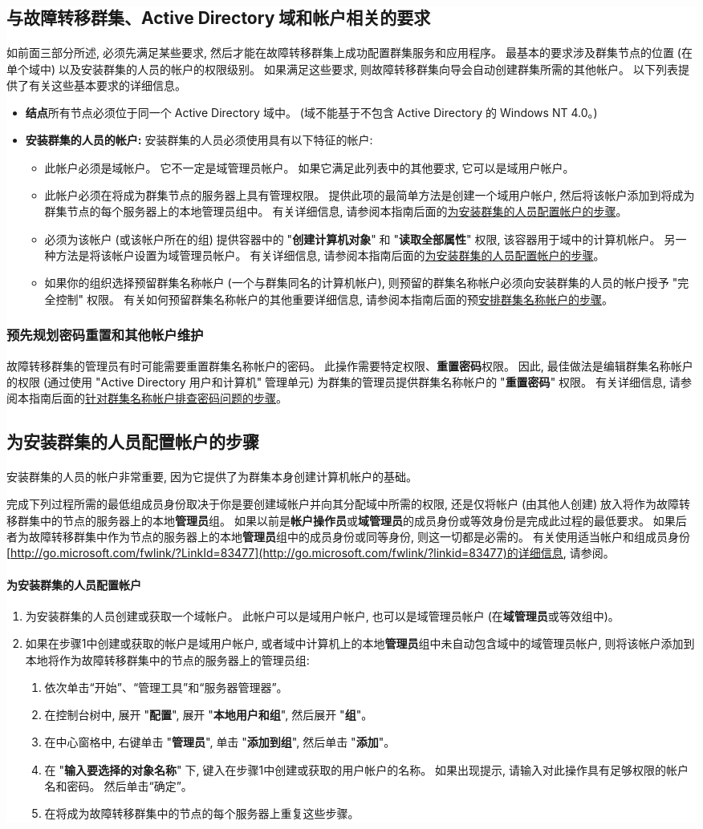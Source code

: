 ## <a name="requirements-related-to-failover-clusters-active-directory-domains-and-accounts"></a>与故障转移群集、Active Directory 域和帐户相关的要求

如前面三部分所述, 必须先满足某些要求, 然后才能在故障转移群集上成功配置群集服务和应用程序。 最基本的要求涉及群集节点的位置 (在单个域中) 以及安装群集的人员的帐户的权限级别。 如果满足这些要求, 则故障转移群集向导会自动创建群集所需的其他帐户。 以下列表提供了有关这些基本要求的详细信息。

  - **结点**所有节点必须位于同一个 Active Directory 域中。 (域不能基于不包含 Active Directory 的 Windows NT 4.0。)  
      
  - **安装群集的人员的帐户:** 安装群集的人员必须使用具有以下特征的帐户:  
      
      - 此帐户必须是域帐户。 它不一定是域管理员帐户。 如果它满足此列表中的其他要求, 它可以是域用户帐户。  
          
      - 此帐户必须在将成为群集节点的服务器上具有管理权限。 提供此项的最简单方法是创建一个域用户帐户, 然后将该帐户添加到将成为群集节点的每个服务器上的本地管理员组中。 有关详细信息, 请参阅本指南后面的[为安装群集的人员配置帐户的步骤](#steps-for-configuring-the-account-for-the-person-who-installs-the-cluster)。  
          
      - 必须为该帐户 (或该帐户所在的组) 提供容器中的 "**创建计算机对象**" 和 "**读取全部属性**" 权限, 该容器用于域中的计算机帐户。 另一种方法是将该帐户设置为域管理员帐户。 有关详细信息, 请参阅本指南后面的[为安装群集的人员配置帐户的步骤](#steps-for-configuring-the-account-for-the-person-who-installs-the-cluster)。  
          
      - 如果你的组织选择预留群集名称帐户 (一个与群集同名的计算机帐户), 则预留的群集名称帐户必须向安装群集的人员的帐户授予 "完全控制" 权限。 有关如何预留群集名称帐户的其他重要详细信息, 请参阅本指南后面的预[安排群集名称帐户的步骤](#steps-for-prestaging-the-cluster-name-account)。  
          

### <a name="planning-ahead-for-password-resets-and-other-account-maintenance"></a>预先规划密码重置和其他帐户维护

故障转移群集的管理员有时可能需要重置群集名称帐户的密码。 此操作需要特定权限、**重置密码**权限。 因此, 最佳做法是编辑群集名称帐户的权限 (通过使用 "Active Directory 用户和计算机" 管理单元) 为群集的管理员提供群集名称帐户的 "**重置密码**" 权限。 有关详细信息, 请参阅本指南后面的[针对群集名称帐户排查密码问题的步骤](#steps-for-troubleshooting-password-problems-with-the-cluster-name-account)。

## <a name="steps-for-configuring-the-account-for-the-person-who-installs-the-cluster"></a>为安装群集的人员配置帐户的步骤

安装群集的人员的帐户非常重要, 因为它提供了为群集本身创建计算机帐户的基础。

完成下列过程所需的最低组成员身份取决于你是要创建域帐户并向其分配域中所需的权限, 还是仅将帐户 (由其他人创建) 放入将作为故障转移群集中的节点的服务器上的本地**管理员**组。 如果以前是**帐户操作员**或**域管理员**的成员身份或等效身份是完成此过程的最低要求。 如果后者为故障转移群集中作为节点的服务器上的本地**管理员**组中的成员身份或同等身份, 则这一切都是必需的。 有关使用适当帐户和组成员身份[http://go.microsoft.com/fwlink/?LinkId=83477](http://go.microsoft.com/fwlink/?linkid=83477)的详细信息, 请参阅。

#### <a name="to-configure-the-account-for-the-person-who-installs-the-cluster"></a>为安装群集的人员配置帐户

1.  为安装群集的人员创建或获取一个域帐户。 此帐户可以是域用户帐户, 也可以是域管理员帐户 (在**域管理员**或等效组中)。

2.  如果在步骤1中创建或获取的帐户是域用户帐户, 或者域中计算机上的本地**管理员**组中未自动包含域中的域管理员帐户, 则将该帐户添加到本地将作为故障转移群集中的节点的服务器上的管理员组:
    
    1.  依次单击“开始”、“管理工具”和“服务器管理器”。  
          
    2.  在控制台树中, 展开 "**配置**", 展开 "**本地用户和组**", 然后展开 "**组**"。  
          
    3.  在中心窗格中, 右键单击 "**管理员**", 单击 "**添加到组**", 然后单击 "**添加**"。  
          
    4.  在 "**输入要选择的对象名称**" 下, 键入在步骤1中创建或获取的用户帐户的名称。 如果出现提示, 请输入对此操作具有足够权限的帐户名和密码。 然后单击“确定”。  
          
    5.  在将成为故障转移群集中的节点的每个服务器上重复这些步骤。  
          